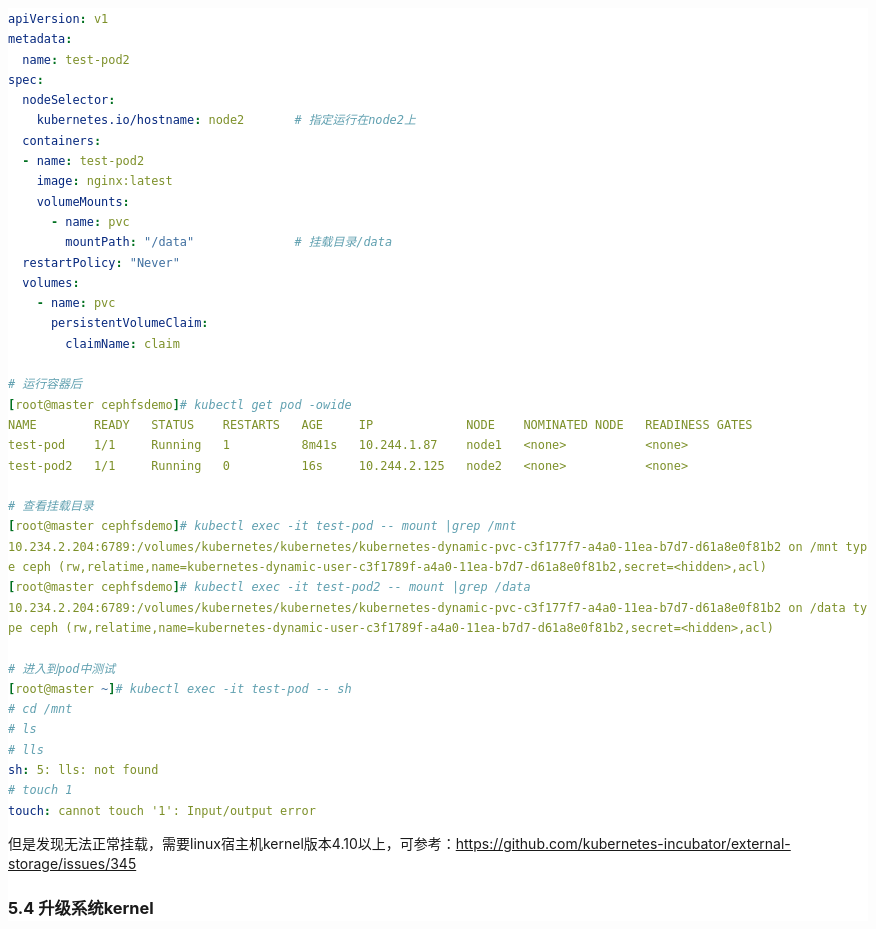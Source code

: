 ```yaml
apiVersion: v1
metadata:
  name: test-pod2
spec:
  nodeSelector: 
    kubernetes.io/hostname: node2		# 指定运行在node2上
  containers:
  - name: test-pod2
    image: nginx:latest
    volumeMounts:
      - name: pvc
        mountPath: "/data"				# 挂载目录/data
  restartPolicy: "Never"
  volumes:
    - name: pvc
      persistentVolumeClaim:
        claimName: claim
        
# 运行容器后
[root@master cephfsdemo]# kubectl get pod -owide
NAME        READY   STATUS    RESTARTS   AGE     IP             NODE    NOMINATED NODE   READINESS GATES
test-pod    1/1     Running   1          8m41s   10.244.1.87    node1   <none>           <none>
test-pod2   1/1     Running   0          16s     10.244.2.125   node2   <none>           <none>

# 查看挂载目录
[root@master cephfsdemo]# kubectl exec -it test-pod -- mount |grep /mnt
10.234.2.204:6789:/volumes/kubernetes/kubernetes/kubernetes-dynamic-pvc-c3f177f7-a4a0-11ea-b7d7-d61a8e0f81b2 on /mnt type ceph (rw,relatime,name=kubernetes-dynamic-user-c3f1789f-a4a0-11ea-b7d7-d61a8e0f81b2,secret=<hidden>,acl)
[root@master cephfsdemo]# kubectl exec -it test-pod2 -- mount |grep /data
10.234.2.204:6789:/volumes/kubernetes/kubernetes/kubernetes-dynamic-pvc-c3f177f7-a4a0-11ea-b7d7-d61a8e0f81b2 on /data type ceph (rw,relatime,name=kubernetes-dynamic-user-c3f1789f-a4a0-11ea-b7d7-d61a8e0f81b2,secret=<hidden>,acl)

# 进入到pod中测试
[root@master ~]# kubectl exec -it test-pod -- sh
# cd /mnt
# ls
# lls
sh: 5: lls: not found
# touch 1
touch: cannot touch '1': Input/output error

```

但是发现无法正常挂载，需要linux宿主机kernel版本4.10以上，可参考：https://github.com/kubernetes-incubator/external-storage/issues/345

### 5.4 升级系统kernel
